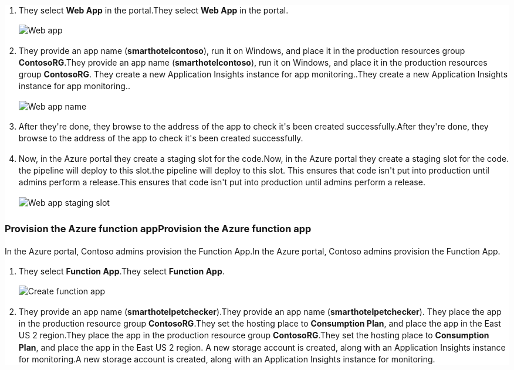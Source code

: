 
1. <span data-ttu-id="e4009-441">They select **Web App** in the portal.</span><span class="sxs-lookup"><span data-stu-id="e4009-441">They select **Web App** in the portal.</span></span>

    ![Web app](media/contoso-migration-rebuild/web-app1.png)

2. <span data-ttu-id="e4009-443">They provide an app name (**smarthotelcontoso**), run it on Windows, and place it in the production resources group **ContosoRG**.</span><span class="sxs-lookup"><span data-stu-id="e4009-443">They provide an app name (**smarthotelcontoso**), run it on Windows, and place it in the production resources group **ContosoRG**.</span></span> <span data-ttu-id="e4009-444">They create a new Application Insights instance for app monitoring..</span><span class="sxs-lookup"><span data-stu-id="e4009-444">They create a new Application Insights instance for app monitoring..</span></span>

    ![Web app name](media/contoso-migration-rebuild/web-app2.png)

3. <span data-ttu-id="e4009-446">After they're done, they browse to the address of the app to check it's been created successfully.</span><span class="sxs-lookup"><span data-stu-id="e4009-446">After they're done, they browse to the address of the app to check it's been created successfully.</span></span>

4. <span data-ttu-id="e4009-447">Now, in the Azure portal they create a staging slot for the code.</span><span class="sxs-lookup"><span data-stu-id="e4009-447">Now, in the Azure portal they create a staging slot for the code.</span></span> <span data-ttu-id="e4009-448">the pipeline will deploy to this slot.</span><span class="sxs-lookup"><span data-stu-id="e4009-448">the pipeline will deploy to this slot.</span></span> <span data-ttu-id="e4009-449">This ensures that code isn't put into production until admins perform a release.</span><span class="sxs-lookup"><span data-stu-id="e4009-449">This ensures that code isn't put into production until admins perform a release.</span></span>

    ![Web app staging slot](media/contoso-migration-rebuild/web-app3.png)



### <a name="provision-the-azure-function-app"></a><span data-ttu-id="e4009-451">Provision the Azure function app</span><span class="sxs-lookup"><span data-stu-id="e4009-451">Provision the Azure function app</span></span>

<span data-ttu-id="e4009-452">In the Azure portal, Contoso admins provision the Function App.</span><span class="sxs-lookup"><span data-stu-id="e4009-452">In the Azure portal, Contoso admins provision the Function App.</span></span>

1. <span data-ttu-id="e4009-453">They select **Function App**.</span><span class="sxs-lookup"><span data-stu-id="e4009-453">They select **Function App**.</span></span>

    ![Create function app](./media/contoso-migration-rebuild/function-app1.png)

2. <span data-ttu-id="e4009-455">They provide an app name (**smarthotelpetchecker**).</span><span class="sxs-lookup"><span data-stu-id="e4009-455">They provide an app name (**smarthotelpetchecker**).</span></span> <span data-ttu-id="e4009-456">They place the app in the production resource group **ContosoRG**.They set the hosting place to **Consumption Plan**, and place the app in the East US 2 region.</span><span class="sxs-lookup"><span data-stu-id="e4009-456">They place the app in the production resource group **ContosoRG**.They set the hosting place to **Consumption Plan**, and place the app in the East US 2 region.</span></span> <span data-ttu-id="e4009-457">A new storage account is created, along with an Application Insights instance for monitoring.</span><span class="sxs-lookup"><span data-stu-id="e4009-457">A new storage account is created, along with an Application Insights instance for monitoring.</span></span>
